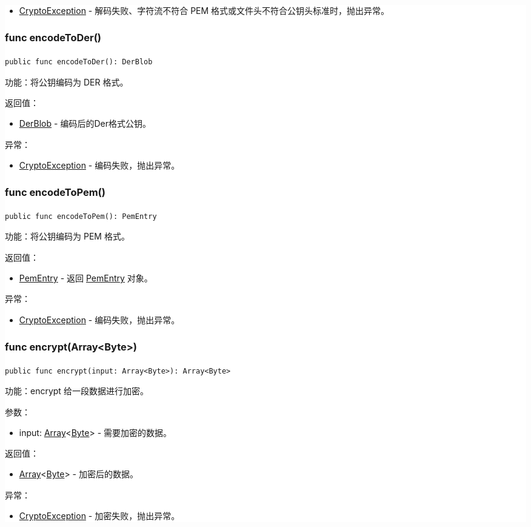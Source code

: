 - [CryptoException](../../digest/digest_package_api/digest_package_exceptions.md#class-cryptoexception) - 解码失败、字符流不符合 PEM 格式或文件头不符合公钥头标准时，抛出异常。

### func encodeToDer()

```cangjie
public func encodeToDer(): DerBlob
```

功能：将公钥编码为 DER 格式。

返回值：

- [DerBlob](../../x509/x509_package_api/x509_package_structs.md#struct-derblob) - 编码后的Der格式公钥。

异常：

- [CryptoException](../../digest/digest_package_api/digest_package_exceptions.md#class-cryptoexception) - 编码失败，抛出异常。

### func encodeToPem()

```cangjie
public func encodeToPem(): PemEntry
```

功能：将公钥编码为 PEM 格式。

返回值：

- [PemEntry](../../x509/x509_package_api/x509_package_structs.md#struct-pementry) - 返回 [PemEntry](../../x509/x509_package_api/x509_package_structs.md#struct-pementry) 对象。

异常：

- [CryptoException](../../digest/digest_package_api/digest_package_exceptions.md#class-cryptoexception) - 编码失败，抛出异常。

### func encrypt(Array\<Byte>)

```cangjie
public func encrypt(input: Array<Byte>): Array<Byte> 
```

功能：encrypt 给一段数据进行加密。

参数：

- input: [Array](../../../std/core/core_package_api/core_package_structs.md#struct-arrayt)\<[Byte](../../../std/core/core_package_api/core_package_types.md#type-byte)> - 需要加密的数据。

返回值：

- [Array](../../../std/core/core_package_api/core_package_structs.md#struct-arrayt)\<[Byte](../../../std/core/core_package_api/core_package_types.md#type-byte)> - 加密后的数据。

异常：

- [CryptoException](../../digest/digest_package_api/digest_package_exceptions.md#class-cryptoexception) - 加密失败，抛出异常。
